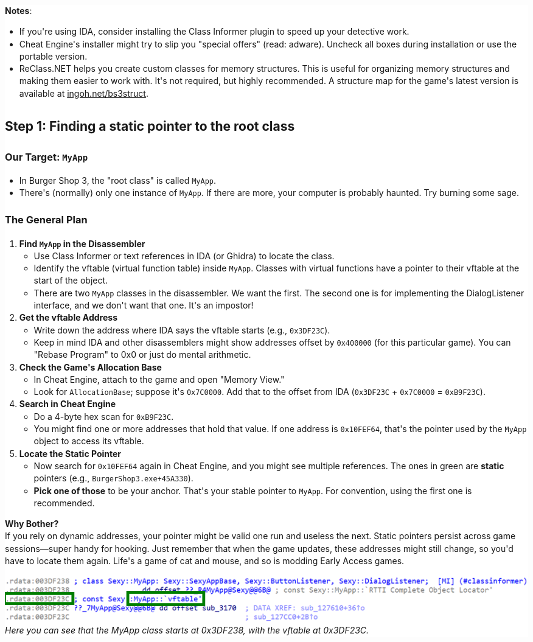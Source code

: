 **Notes**:
- If you're using IDA, consider installing the Class Informer plugin to speed up your detective work.  
- Cheat Engine's installer might try to slip you "special offers" (read: adware). Uncheck all boxes during installation or use the portable version.
- ReClass.NET helps you create custom classes for memory structures. This is useful for organizing memory structures and making them easier to work with. It's not required, but highly recommended. A structure map for the game's latest version is available at [ingoh.net/bs3struct](https://ingoh.net/bs3struct).

## Step 1: Finding a static pointer to the root class
### Our Target: `MyApp`
- In Burger Shop 3, the "root class" is called `MyApp`.  
- There's (normally) only one instance of `MyApp`. If there are more, your computer is probably haunted. Try burning some sage.

### The General Plan
1. **Find `MyApp` in the Disassembler**  
   - Use Class Informer or text references in IDA (or Ghidra) to locate the class.  
   - Identify the vftable (virtual function table) inside `MyApp`. Classes with virtual functions have a pointer to their vftable at the start of the object.
   - There are two `MyApp` classes in the disassembler. We want the first. The second one is for implementing the DialogListener interface, and we don't want that one. It's an impostor!  
2. **Get the vftable Address**  
   - Write down the address where IDA says the vftable starts (e.g., `0x3DF23C`).  
   - Keep in mind IDA and other disassemblers might show addresses offset by `0x400000` (for this particular game). You can "Rebase Program" to 0x0 or just do mental arithmetic.  
3. **Check the Game's Allocation Base**  
   - In Cheat Engine, attach to the game and open "Memory View."  
   - Look for `AllocationBase`; suppose it's `0x7C0000`. Add that to the offset from IDA (`0x3DF23C` + `0x7C0000` = `0xB9F23C`).  
4. **Search in Cheat Engine**  
   - Do a 4-byte hex scan for `0xB9F23C`.  
   - You might find one or more addresses that hold that value. If one address is `0x10FEF64`, that's the pointer used by the `MyApp` object to access its vftable.  
5. **Locate the Static Pointer**  
   - Now search for `0x10FEF64` again in Cheat Engine, and you might see multiple references. The ones in green are **static** pointers (e.g., `BurgerShop3.exe+45A330`).
   - **Pick one of those** to be your anchor. That's your stable pointer to `MyApp`. For convention, using the first one is recommended.  

**Why Bother?**  
If you rely on dynamic addresses, your pointer might be valid one run and useless the next. Static pointers persist across game sessions—super handy for hooking. Just remember that when the game updates, these addresses might still change, so you'd have to locate them again. Life's a game of cat and mouse, and so is modding Early Access games.

![MyApp](img1.png)
*Here you can see that the MyApp class starts at 0x3DF238, with the vftable at 0x3DF23C.*
